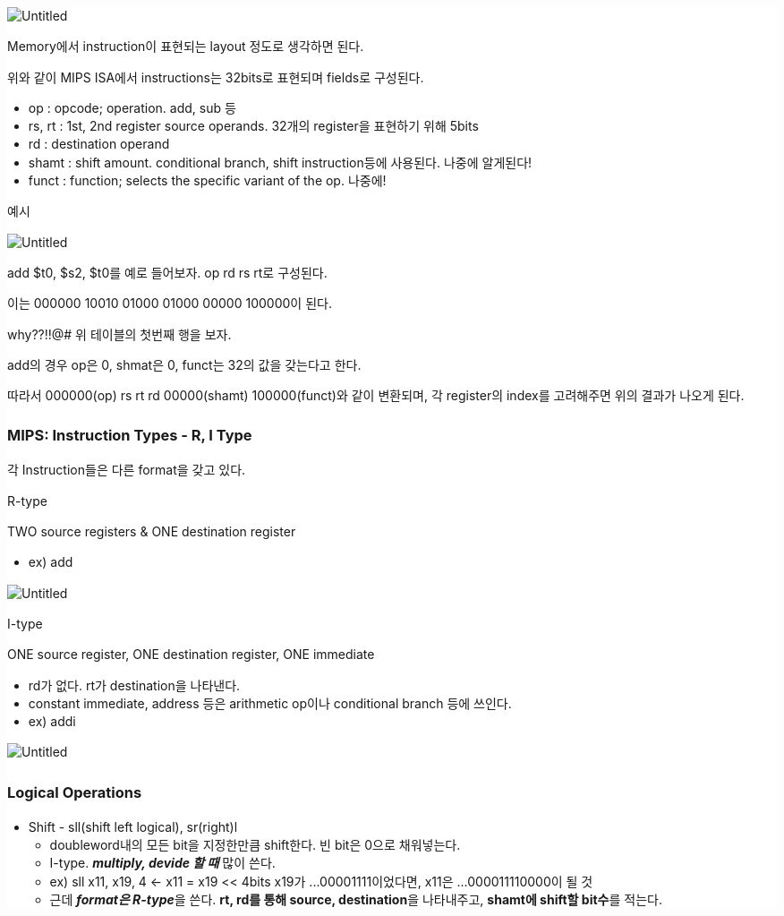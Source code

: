 ![Untitled](3%2024,%2029%2098448c0eeae344d897eed0fc162e9412/Untitled%204.png)

Memory에서 instruction이 표현되는 layout 정도로 생각하면 된다.

위와 같이 MIPS ISA에서 instructions는 32bits로 표현되며 fields로 구성된다.

- op : opcode; operation. add, sub 등
- rs, rt : 1st, 2nd register source operands. 32개의 register을 표현하기 위해 5bits
- rd : destination operand
- shamt : shift amount. conditional branch, shift instruction등에 사용된다. 나중에 알게된다!
- funct : function; selects the specific variant of the op. 나중에!

예시

![Untitled](3%2024,%2029%2098448c0eeae344d897eed0fc162e9412/Untitled%205.png)

add $t0, $s2, $t0를 예로 들어보자. op rd rs rt로 구성된다.

이는 000000 10010 01000 01000 00000 100000이 된다.

why??!!@# 위 테이블의 첫번째 행을 보자.

add의 경우 op은 0, shmat은 0, funct는 32의 값을 갖는다고 한다.

따라서 000000(op) rs rt rd 00000(shamt) 100000(funct)와 같이 변환되며, 각 register의 index를 고려해주면 위의 결과가 나오게 된다.

### MIPS: Instruction Types - R, I Type

각 Instruction들은 다른 format을 갖고 있다.

R-type

TWO source registers & ONE destination register

- ex) add

![Untitled](3%2024,%2029%2098448c0eeae344d897eed0fc162e9412/Untitled%206.png)

I-type

ONE source register, ONE destination register, ONE immediate

- rd가 없다. rt가 destination을 나타낸다.
- constant immediate, address 등은 arithmetic op이나 conditional branch 등에 쓰인다.
- ex) addi

![Untitled](3%2024,%2029%2098448c0eeae344d897eed0fc162e9412/Untitled%207.png)

### Logical Operations

- Shift - sll(shift left logical), sr(right)l
    - doubleword내의 모든 bit을 지정한만큼 shift한다. 빈 bit은 0으로 채워넣는다.
    - I-type. ***multiply, devide 할 때*** 많이 쓴다.
    - ex) sll x11, x19, 4 ← x11 = x19 << 4bits
    x19가 ...00001111이었다면, x11은 ...000011110000이 될 것
    - 근데 ***format은 R-type***을 쓴다. **rt, rd를 통해 source, destination**을 나타내주고, **shamt에 shift할 bit수**를 적는다.
    